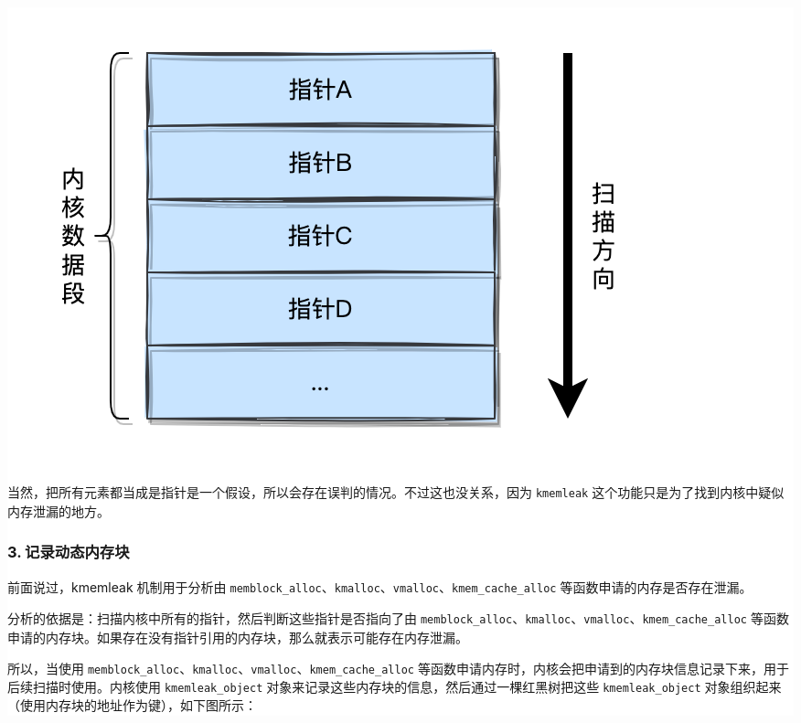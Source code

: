 ![](./image/3.PNG)

当然，把所有元素都当成是指针是一个假设，所以会存在误判的情况。不过这也没关系，因为 `kmemleak` 这个功能只是为了找到内核中疑似内存泄漏的地方。

### 3. 记录动态内存块

前面说过，kmemleak 机制用于分析由 `memblock_alloc`、`kmalloc`、`vmalloc`、`kmem_cache_alloc` 等函数申请的内存是否存在泄漏。

分析的依据是：扫描内核中所有的指针，然后判断这些指针是否指向了由 `memblock_alloc`、`kmalloc`、`vmalloc`、`kmem_cache_alloc` 等函数申请的内存块。如果存在没有指针引用的内存块，那么就表示可能存在内存泄漏。

所以，当使用 `memblock_alloc`、`kmalloc`、`vmalloc`、`kmem_cache_alloc` 等函数申请内存时，内核会把申请到的内存块信息记录下来，用于后续扫描时使用。内核使用 `kmemleak_object` 对象来记录这些内存块的信息，然后通过一棵红黑树把这些 `kmemleak_object` 对象组织起来（使用内存块的地址作为键），如下图所示：
